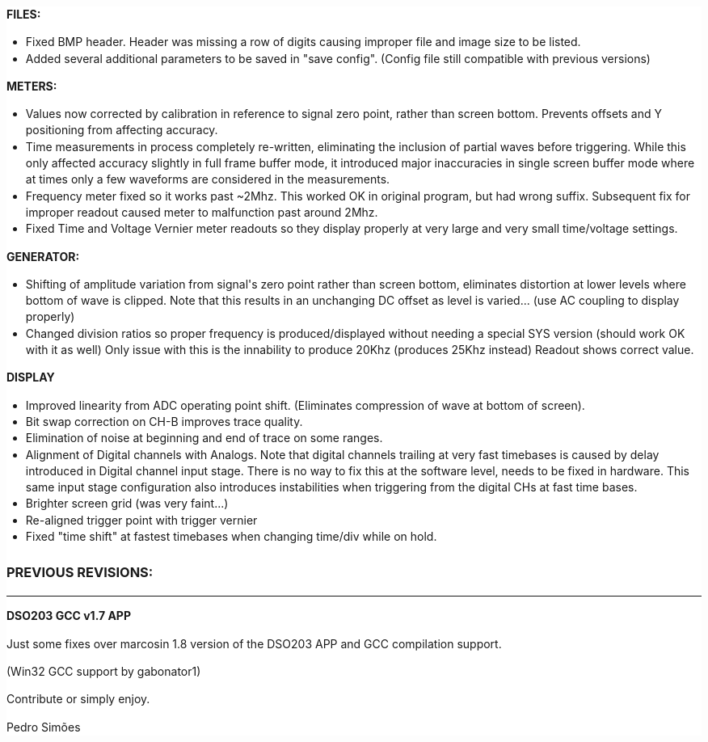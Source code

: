 **FILES:**
- Fixed BMP header. Header was missing a row of digits causing improper file and image size
  to be listed.
- Added several additional parameters to be saved in "save config". (Config file still
  compatible with previous versions)

**METERS:**
- Values now corrected by calibration in reference to signal zero point, rather than screen
  bottom. Prevents offsets and Y positioning from affecting accuracy.
- Time measurements in process completely re-written, eliminating the inclusion of partial
  waves before triggering. While this only affected accuracy slightly in full frame buffer
  mode, it introduced major inaccuracies in single screen buffer mode where at times only
  a few waveforms are considered in the measurements.
- Frequency meter fixed so it works past ~2Mhz. This worked OK in original program, but
  had wrong suffix. Subsequent fix for improper readout caused meter to malfunction past
  around 2Mhz.
- Fixed Time and Voltage Vernier meter readouts so they display properly at very large and
  very small time/voltage settings.

**GENERATOR:**
- Shifting of amplitude variation from signal's zero point rather than screen bottom,
  eliminates distortion at lower levels where bottom of wave is clipped. Note that this
  results in an unchanging DC offset as level is varied... (use AC coupling to display
  properly)
- Changed division ratios so proper frequency is produced/displayed without needing a
  special SYS version (should work OK with it as well) Only issue with this is the
  innability to produce 20Khz (produces 25Khz instead) Readout shows correct value.

**DISPLAY**
- Improved linearity from ADC operating point shift. (Eliminates compression of wave at
  bottom of screen).
- Bit swap correction on CH-B improves trace quality.
- Elimination of noise at beginning and end of trace on some ranges.
- Alignment of Digital channels with Analogs. Note that digital channels trailing at very
  fast timebases is caused by delay introduced in Digital channel input stage. There is
  no way to fix this at the software level, needs to be fixed in hardware. This same
  input stage configuration also introduces instabilities when triggering from the
  digital CHs at fast time bases.
- Brighter screen grid (was very faint...)
- Re-aligned trigger point with trigger vernier
- Fixed "time shift" at fastest timebases when changing time/div while on hold.

### PREVIOUS REVISIONS:

-------------------------------------------
**DSO203 GCC v1.7 APP**

Just some fixes over marcosin 1.8 version of the DSO203 APP and GCC compilation support.

(Win32 GCC support by gabonator1)

Contribute or simply enjoy.

Pedro Simões
